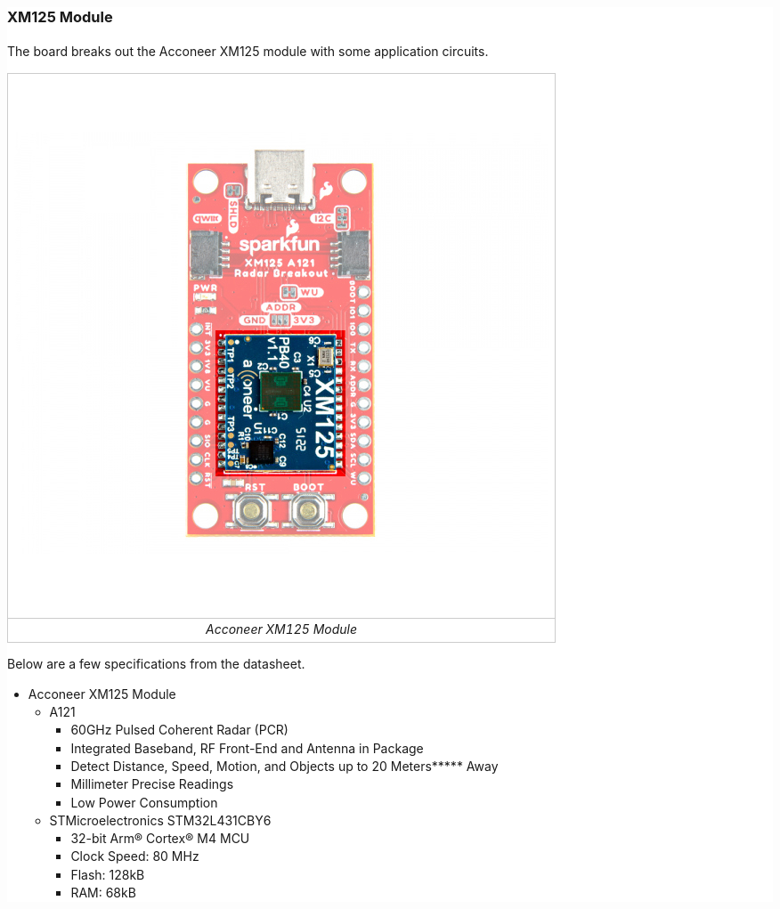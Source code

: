   </table>
</div>



### XM125 Module

The board breaks out the Acconeer XM125 module with some application circuits.

<div style="text-align: center;">
  <table>
    <tr style="vertical-align:middle;">
     <td style="text-align: center; vertical-align: middle; border: solid 1px #cccccc;"><a href="../assets/img/SEN-24540-Pulsed-Coherent-Radar-Sensor_Acconeer_XM125_A121_Highlighted.jpg"><img src="../assets/img/SEN-24540-Pulsed-Coherent-Radar-Sensor_Acconeer_XM125_A121_Highlighted.jpg" width="600px" height="600px" alt="Acconeer XM125 Module"></a></td>
    </tr>
    <tr style="vertical-align:middle;">
     <td style="text-align: center; vertical-align: middle; border: solid 1px #cccccc;"><i>Acconeer XM125 Module</i></td>
    </tr>
  </table>
</div>

Below are a few specifications from the datasheet.

* Acconeer XM125 Module
    * A121
        * 60GHz Pulsed Coherent Radar (PCR)
        * Integrated Baseband, RF Front-End and Antenna in Package
        * Detect Distance, Speed, Motion, and Objects up to 20 Meters**&#42;** Away
        * Millimeter Precise Readings
        * Low Power Consumption
    * STMicroelectronics STM32L431CBY6
        * 32-bit Arm&reg; Cortex&reg; M4 MCU
        * Clock Speed: 80 MHz
        * Flash: 128kB
        * RAM: 68kB
